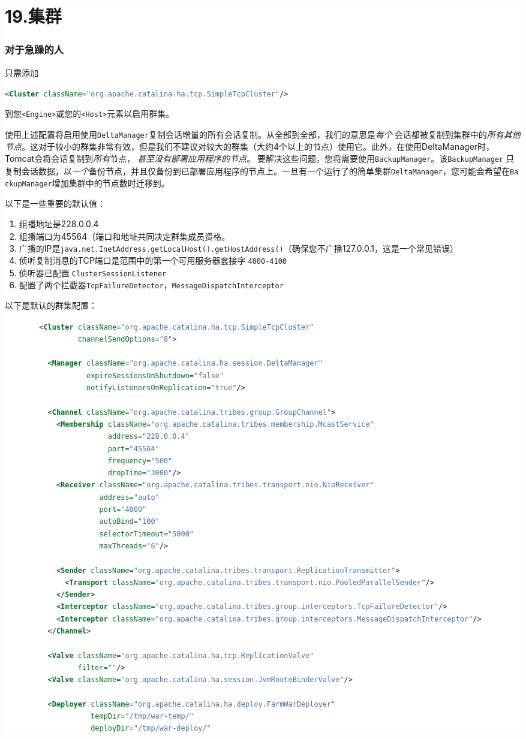 # 19.集群

### 对于急躁的人

只需添加

```xml
<Cluster className="org.apache.catalina.ha.tcp.SimpleTcpCluster"/>
```

到您`<Engine>`或您的`<Host>`元素以启用群集。

使用上述配置将启用使用`DeltaManager`复制会话增量的所有会话复制。从全部到全部，我们的意思是*每个* 会话都被复制到集群中的*所有其他节点*。这对于较小的群集非常有效，但是我们不建议对较大的群集（大约4个以上的节点）使用它。此外，在使用DeltaManager时，Tomcat会将会话复制到*所有*节点， *甚至没有部署应用程序的节点*。
要解决这些问题，您将需要使用`BackupManager`。该`BackupManager` 只复制会话数据，以*一个*备份节点，并且仅备份到已部署应用程序的节点上。一旦有一个运行了的简单集群`DeltaManager`，您可能会希望在`BackupManager`增加集群中的节点数时迁移到。

以下是一些重要的默认值：

1. 组播地址是228.0.0.4
2. 组播端口为45564（端口和地址共同决定群集成员资格。
3. 广播的IP是`java.net.InetAddress.getLocalHost().getHostAddress()`（确保您不广播127.0.0.1，这是一个常见错误）
4. 侦听复制消息的TCP端口是范围中的第一个可用服务器套接字 `4000-4100`
5. 侦听器已配置 `ClusterSessionListener`
6. 配置了两个拦截器`TcpFailureDetector`，`MessageDispatchInterceptor`

以下是默认的群集配置：

```xml
        <Cluster className="org.apache.catalina.ha.tcp.SimpleTcpCluster"
                 channelSendOptions="8">

          <Manager className="org.apache.catalina.ha.session.DeltaManager"
                   expireSessionsOnShutdown="false"
                   notifyListenersOnReplication="true"/>

          <Channel className="org.apache.catalina.tribes.group.GroupChannel">
            <Membership className="org.apache.catalina.tribes.membership.McastService"
                        address="228.0.0.4"
                        port="45564"
                        frequency="500"
                        dropTime="3000"/>
            <Receiver className="org.apache.catalina.tribes.transport.nio.NioReceiver"
                      address="auto"
                      port="4000"
                      autoBind="100"
                      selectorTimeout="5000"
                      maxThreads="6"/>

            <Sender className="org.apache.catalina.tribes.transport.ReplicationTransmitter">
              <Transport className="org.apache.catalina.tribes.transport.nio.PooledParallelSender"/>
            </Sender>
            <Interceptor className="org.apache.catalina.tribes.group.interceptors.TcpFailureDetector"/>
            <Interceptor className="org.apache.catalina.tribes.group.interceptors.MessageDispatchInterceptor"/>
          </Channel>

          <Valve className="org.apache.catalina.ha.tcp.ReplicationValve"
                 filter=""/>
          <Valve className="org.apache.catalina.ha.session.JvmRouteBinderValve"/>

          <Deployer className="org.apache.catalina.ha.deploy.FarmWarDeployer"
                    tempDir="/tmp/war-temp/"
                    deployDir="/tmp/war-deploy/"
```